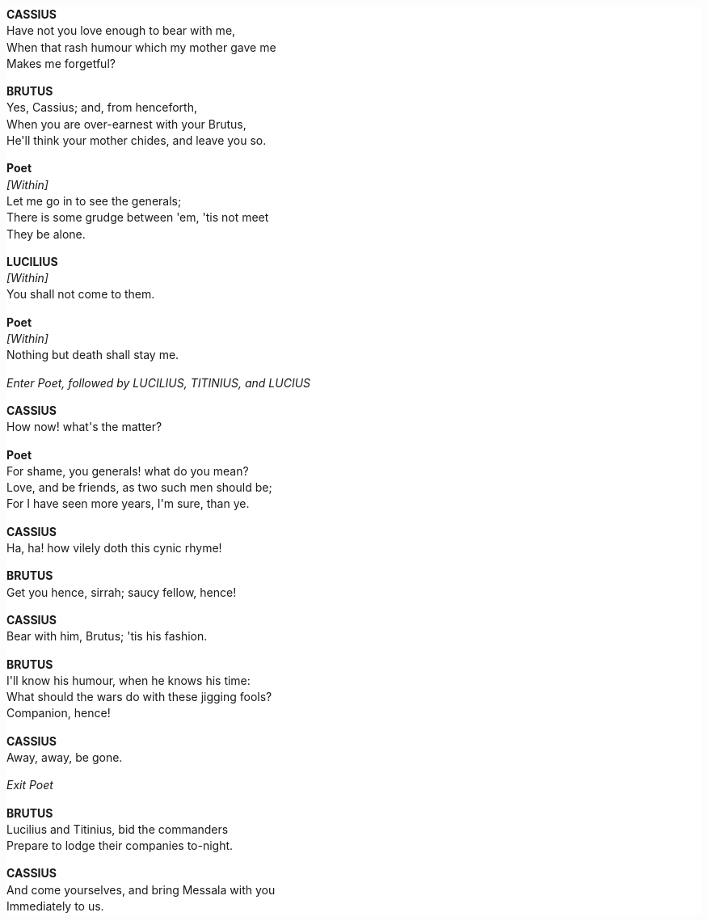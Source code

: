 **CASSIUS**  
Have not you love enough to bear with me,  
When that rash humour which my mother gave me  
Makes me forgetful?  

**BRUTUS**  
Yes, Cassius; and, from henceforth,  
When you are over-earnest with your Brutus,  
He'll think your mother chides, and leave you so.  

**Poet**  
_[Within]_  
Let me go in to see the generals;  
There is some grudge between 'em, 'tis not meet  
They be alone.  

**LUCILIUS**  
_[Within]_  
You shall not come to them.  

**Poet**  
_[Within]_  
Nothing but death shall stay me.  

_Enter Poet, followed by LUCILIUS, TITINIUS, and LUCIUS_

**CASSIUS**  
How now! what's the matter?  

**Poet**  
For shame, you generals! what do you mean?  
Love, and be friends, as two such men should be;  
For I have seen more years, I'm sure, than ye.  

**CASSIUS**  
Ha, ha! how vilely doth this cynic rhyme!  

**BRUTUS**  
Get you hence, sirrah; saucy fellow, hence!  

**CASSIUS**  
Bear with him, Brutus; 'tis his fashion.  

**BRUTUS**  
I'll know his humour, when he knows his time:  
What should the wars do with these jigging fools?  
Companion, hence!  

**CASSIUS**  
Away, away, be gone.  

_Exit Poet_

**BRUTUS**  
Lucilius and Titinius, bid the commanders  
Prepare to lodge their companies to-night.  

**CASSIUS**  
And come yourselves, and bring Messala with you  
Immediately to us.  
